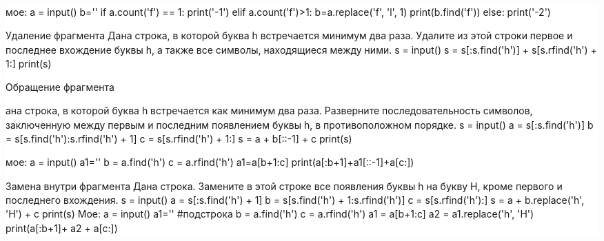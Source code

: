 мое:
a = input()
b=''
if a.count('f') == 1:
    print('-1')
elif a.count('f')>1:
    b=a.replace('f', 'l', 1)
    print(b.find('f'))
else:
    print('-2')
   

Удаление фрагмента
Дана строка, в которой буква h встречается минимум два раза. Удалите из этой строки первое и последнее вхождение буквы h, а также все символы, находящиеся между ними.
s = input()
s = s[:s.find('h')] + s[s.rfind('h') + 1:]
print(s)


Обращение фрагмента

ана строка, в которой буква h встречается как минимум два раза. Разверните последовательность символов, заключенную между первым и последним появлением буквы h, в противоположном порядке.
s = input()
a = s[:s.find('h')] 
b = s[s.find('h'):s.rfind('h') + 1]
c = s[s.rfind('h') + 1:]
s = a + b[::-1] + c
print(s)

мое:
a = input()
a1=''
b = a.find('h')
c = a.rfind('h')
a1=a[b+1:c]
print(a[:b+1]+a1[::-1]+a[c:])


Замена внутри фрагмента
Дана строка. Замените в этой строке все появления буквы h на букву H, кроме первого и последнего вхождения.
s = input()
a = s[:s.find('h') + 1] 
b = s[s.find('h') + 1:s.rfind('h')]
c = s[s.rfind('h'):]
s = a + b.replace('h', 'H') + c
print(s)
Мое:
a = input()
a1='' #подстрока
b = a.find('h')
c = a.rfind('h')
a1 = a[b+1:c]
a2 = a1.replace('h', 'H')
print(a[:b+1]+ a2 + a[c:])
